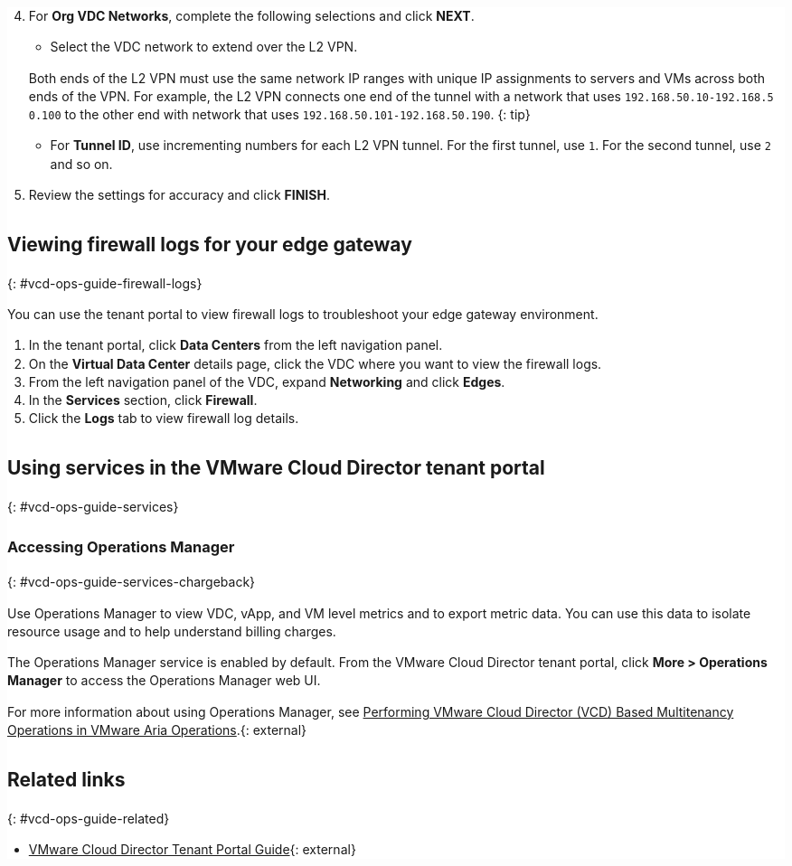    4. For **Org VDC Networks**, complete the following selections and click **NEXT**.
      * Select the VDC network to extend over the L2 VPN.

      Both ends of the L2 VPN must use the same network IP ranges with unique IP assignments to servers and VMs across both ends of the VPN. For example, the L2 VPN connects one end of the tunnel with a network that uses `192.168.50.10-192.168.50.100` to the other end with network that uses `192.168.50.101-192.168.50.190`.
      {: tip}

      * For **Tunnel ID**, use incrementing numbers for each L2 VPN tunnel. For the first tunnel, use `1`. For the second tunnel, use `2` and so on.
   5. Review the settings for accuracy and click **FINISH**.

## Viewing firewall logs for your edge gateway
{: #vcd-ops-guide-firewall-logs}

You can use the tenant portal to view firewall logs to troubleshoot your edge gateway environment.

1. In the tenant portal, click **Data Centers** from the left navigation panel.
2. On the **Virtual Data Center** details page, click the VDC where you want to view the firewall logs.
3. From the left navigation panel of the VDC, expand **Networking** and click **Edges**.
4. In the **Services** section, click **Firewall**.
5. Click the **Logs** tab to view firewall log details.

## Using services in the VMware Cloud Director tenant portal
{: #vcd-ops-guide-services}

### Accessing Operations Manager
{: #vcd-ops-guide-services-chargeback}

Use Operations Manager to view VDC, vApp, and VM level metrics and to export metric data. You can use this data to isolate resource usage and to help understand billing charges.

The Operations Manager service is enabled by default. From the VMware Cloud Director tenant portal, click **More > Operations Manager** to access the Operations Manager web UI.

For more information about using Operations Manager, see [Performing VMware Cloud Director (VCD) Based Multitenancy Operations in VMware Aria Operations](https://techdocs.broadcom.com/us/en/vmware-cis/aria/aria-operations/8-18/vmware-aria-operations-configuration-guide-8-18/performing-vcd-based-multitenancy-operations.html).{: external}

## Related links
{: #vcd-ops-guide-related}

* [VMware Cloud Director Tenant Portal Guide](https://techdocs.broadcom.com/us/en/vmware-cis/cloud-director/vmware-cloud-director/10-5/map-for-vmware-cloud-director-tenant-portal-guide-10-5.html){: external}
